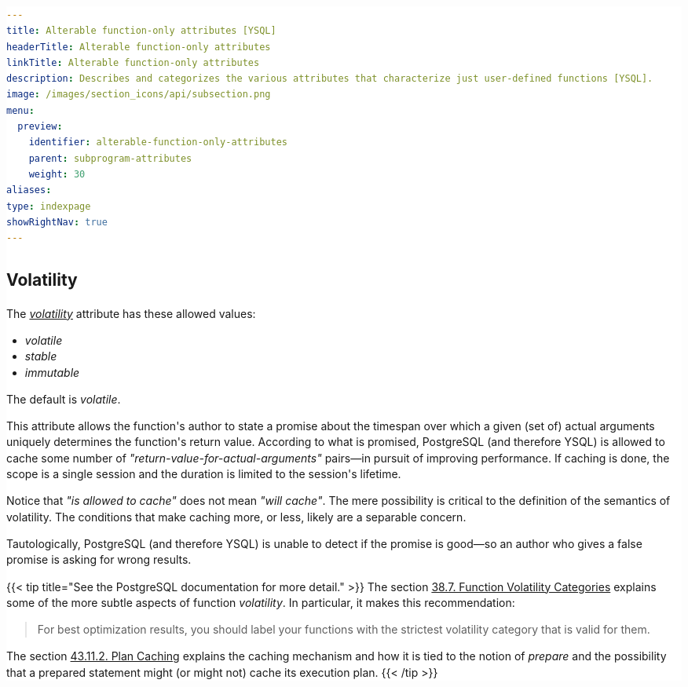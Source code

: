 ```yaml
---
title: Alterable function-only attributes [YSQL]
headerTitle: Alterable function-only attributes
linkTitle: Alterable function-only attributes
description: Describes and categorizes the various attributes that characterize just user-defined functions [YSQL].
image: /images/section_icons/api/subsection.png
menu:
  preview:
    identifier: alterable-function-only-attributes
    parent: subprogram-attributes
    weight: 30
aliases:
type: indexpage
showRightNav: true
---
```


## Volatility

The _[volatility](../../../syntax_resources/grammar_diagrams/#volatility)_ attribute has these allowed values:

- _volatile_
- _stable_
- _immutable_

The default is _volatile_.

This attribute allows the function's author to state a promise about the timespan over which a given (set of) actual arguments uniquely determines the function's return value. According to what is promised, PostgreSQL (and therefore YSQL) is allowed to cache some number of _"return-value-for-actual-arguments"_ pairs—in pursuit of improving performance. If caching is done, the scope is a single session and the duration is limited to the session's lifetime.

Notice that _"is allowed to cache"_ does not mean _"will cache"_. The mere possibility is critical to the definition of the semantics of volatility. The conditions that make caching more, or less, likely are a separable concern.

Tautologically, PostgreSQL (and therefore YSQL) is unable to detect if the promise is good—so an author who gives a false promise is asking for wrong results.

<a name="pg-doc-on-volatility"></a>
{{< tip title="See the PostgreSQL documentation for more detail." >}}
The section [38.7. Function Volatility Categories](https://www.postgresql.org/docs/11/xfunc-volatility.html) explains some of the more subtle aspects of function _volatility_. In particular, it makes this recommendation:

> For best optimization results, you should label your functions with the strictest volatility category that is valid for them.

The section [43.11.2. Plan Caching](https://www.postgresql.org/docs/11/plpgsql-implementation.html#PLPGSQL-PLAN-CACHING) explains the caching mechanism and how it is tied to the notion of _prepare_ and the possibility that a prepared statement might (or might not) cache its execution plan.
{{< /tip >}}
